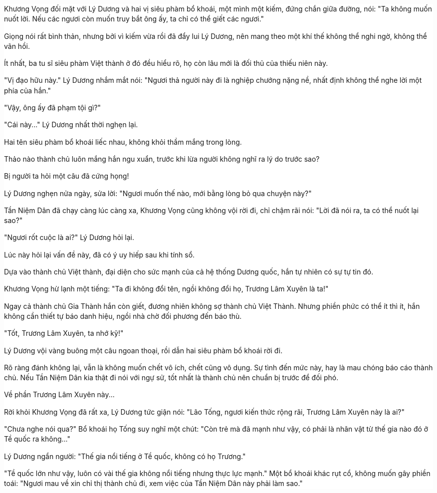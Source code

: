 Khương Vọng đối mặt với Lý Dương và hai vị siêu phàm bổ khoái, một mình một kiếm, đứng chắn giữa đường, nói: "Ta không muốn nuốt lời. Nếu các ngươi còn muốn truy bắt ông ấy, ta chỉ có thể giết các ngươi."

Giọng nói rất bình thản, nhưng bởi vì kiếm vừa rồi đã đẩy lui Lý Dương, nên mang theo một khí thế không thể nghi ngờ, không thể vãn hồi.

Ít nhất, ba tu sĩ siêu phàm Việt thành ở đó đều hiểu rõ, họ còn lâu mới là đối thủ của thiếu niên này.

"Vị đạo hữu này." Lý Dương nhắm mắt nói: "Ngươi thả người này đi là nghiệp chướng nặng nề, nhất định không thể nghe lời một phía của hắn."

"Vậy, ông ấy đã phạm tội gì?"

"Cái này..." Lý Dương nhất thời nghẹn lại.

Hai tên siêu phàm bổ khoái liếc nhau, không khỏi thầm mắng trong lòng.

Thảo nào thành chủ luôn mắng hắn ngu xuẩn, trước khi lừa người không nghĩ ra lý do trước sao?

Bị người ta hỏi một câu đã cứng họng!

Lý Dương nghẹn nửa ngày, sửa lời: "Ngươi muốn thế nào, mới bằng lòng bỏ qua chuyện này?"

Tần Niệm Dân đã chạy càng lúc càng xa, Khương Vọng cũng không vội rời đi, chỉ chậm rãi nói: "Lời đã nói ra, ta có thể nuốt lại sao?"

"Ngươi rốt cuộc là ai?" Lý Dương hỏi lại.

Lúc này hỏi lại vấn đề này, đã có ý uy hiếp sau khi tính sổ.

Dựa vào thành chủ Việt thành, đại diện cho sức mạnh của cả hệ thống Dương quốc, hắn tự nhiên có sự tự tin đó.

Khương Vọng hừ lạnh một tiếng: "Ta đi không đổi tên, ngồi không đổi họ, Trương Lâm Xuyên là ta!"

Ngay cả thành chủ Gia Thành hắn còn giết, đương nhiên không sợ thành chủ Việt Thành. Nhưng phiền phức có thể ít thì ít, hắn không cần thiết tự báo danh hiệu, ngồi nhà chờ đối phương đến báo thù.

"Tốt, Trương Lâm Xuyên, ta nhớ kỹ!"

Lý Dương vội vàng buông một câu ngoan thoại, rồi dẫn hai siêu phàm bổ khoái rời đi.

Rõ ràng đánh không lại, vẫn là không muốn chết vô ích, chết cũng vô dụng. Sự tình đến mức này, hay là mau chóng báo cáo thành chủ. Nếu Tần Niệm Dân kia thật đi nói với ngự sử, tốt nhất là thành chủ nên chuẩn bị trước để đối phó.

Về phần Trương Lâm Xuyên này...

Rời khỏi Khương Vọng đã rất xa, Lý Dương tức giận nói: "Lão Tống, ngươi kiến thức rộng rãi, Trương Lâm Xuyên này là ai?"

"Chưa nghe nói qua?" Bổ khoái họ Tống suy nghĩ một chút: "Còn trẻ mà đã mạnh như vậy, có phải là nhân vật từ thế gia nào đó ở Tề quốc ra không..."

Lý Dương ngẩn người: "Thế gia nổi tiếng ở Tề quốc, không có họ Trương."

"Tề quốc lớn như vậy, luôn có vài thế gia không nổi tiếng nhưng thực lực mạnh." Một bổ khoái khác rụt cổ, không muốn gây phiền toái: "Ngươi mau về xin chỉ thị thành chủ đi, xem việc của Tần Niệm Dân này phải làm sao."
